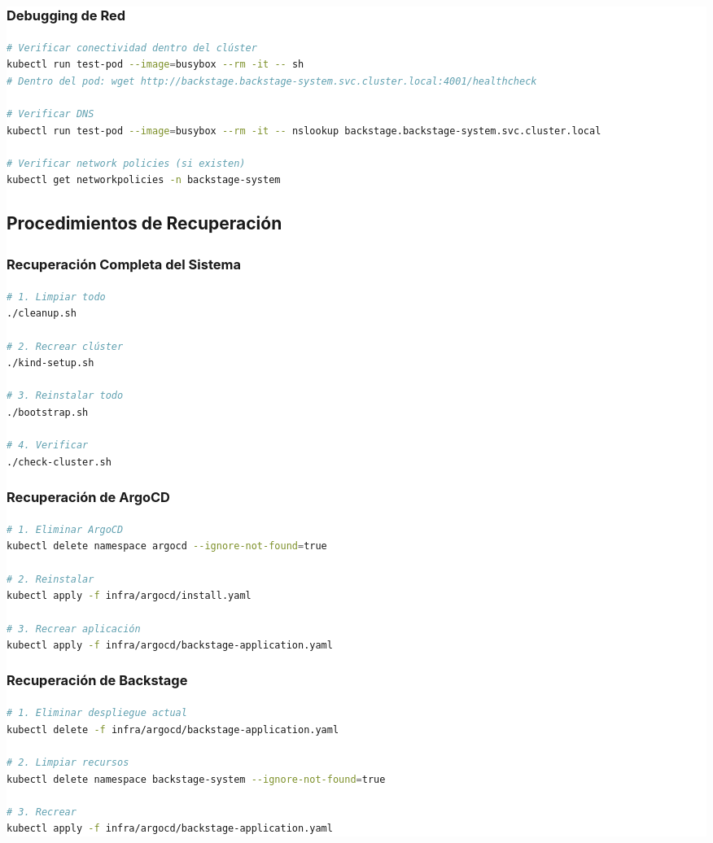 ### Debugging de Red
```bash
# Verificar conectividad dentro del clúster
kubectl run test-pod --image=busybox --rm -it -- sh
# Dentro del pod: wget http://backstage.backstage-system.svc.cluster.local:4001/healthcheck

# Verificar DNS
kubectl run test-pod --image=busybox --rm -it -- nslookup backstage.backstage-system.svc.cluster.local

# Verificar network policies (si existen)
kubectl get networkpolicies -n backstage-system
```

## Procedimientos de Recuperación

### Recuperación Completa del Sistema
```bash
# 1. Limpiar todo
./cleanup.sh

# 2. Recrear clúster
./kind-setup.sh

# 3. Reinstalar todo
./bootstrap.sh

# 4. Verificar
./check-cluster.sh
```

### Recuperación de ArgoCD
```bash
# 1. Eliminar ArgoCD
kubectl delete namespace argocd --ignore-not-found=true

# 2. Reinstalar
kubectl apply -f infra/argocd/install.yaml

# 3. Recrear aplicación
kubectl apply -f infra/argocd/backstage-application.yaml
```

### Recuperación de Backstage
```bash
# 1. Eliminar despliegue actual
kubectl delete -f infra/argocd/backstage-application.yaml

# 2. Limpiar recursos
kubectl delete namespace backstage-system --ignore-not-found=true

# 3. Recrear
kubectl apply -f infra/argocd/backstage-application.yaml
```

